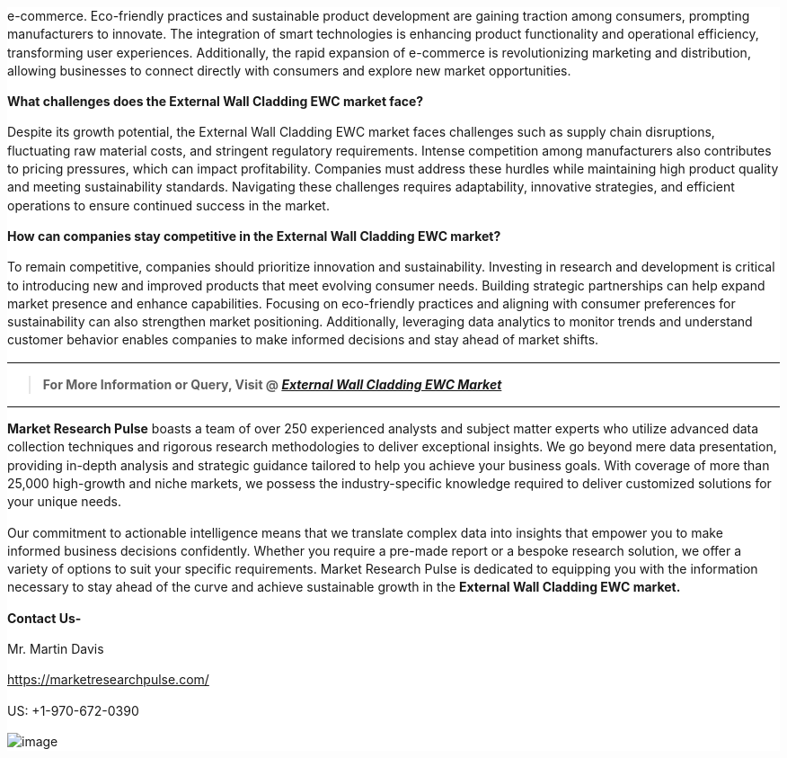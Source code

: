 e-commerce. Eco-friendly practices and sustainable product development are gaining traction among consumers, prompting manufacturers to innovate. The integration of smart technologies is enhancing product functionality and operational efficiency, transforming user experiences. Additionally, the rapid expansion of e-commerce is revolutionizing marketing and distribution, allowing businesses to connect directly with consumers and explore new market opportunities.</p><p><strong>What challenges does the External Wall Cladding EWC market face?</strong></p><p>Despite its growth potential, the External Wall Cladding EWC market faces challenges such as supply chain disruptions, fluctuating raw material costs, and stringent regulatory requirements. Intense competition among manufacturers also contributes to pricing pressures, which can impact profitability. Companies must address these hurdles while maintaining high product quality and meeting sustainability standards. Navigating these challenges requires adaptability, innovative strategies, and efficient operations to ensure continued success in the market.</p><p><strong>How can companies stay competitive in the External Wall Cladding EWC market?</strong></p><p>To remain competitive, companies should prioritize innovation and sustainability. Investing in research and development is critical to introducing new and improved products that meet evolving consumer needs. Building strategic partnerships can help expand market presence and enhance capabilities. Focusing on eco-friendly practices and aligning with consumer preferences for sustainability can also strengthen market positioning. Additionally, leveraging data analytics to monitor trends and understand customer behavior enables companies to make informed decisions and stay ahead of market shifts.</p><hr /><blockquote><p><strong>For More Information or Query, Visit @&nbsp;<em><a href="https://marketresearchpulse.com/report/131340/external-wall-cladding-ewc-market?utm_source=Linkedin&utm_medium=030">External Wall Cladding EWC Market</a></em></strong></p></blockquote><hr /><p><strong>Market Research Pulse</strong> boasts a team of over 250 experienced analysts and subject matter experts who utilize advanced data collection techniques and rigorous research methodologies to deliver exceptional insights. We go beyond mere data presentation, providing in-depth analysis and strategic guidance tailored to help you achieve your business goals. With coverage of more than 25,000 high-growth and niche markets, we possess the industry-specific knowledge required to deliver customized solutions for your unique needs.</p><p>Our commitment to actionable intelligence means that we translate complex data into insights that empower you to make informed business decisions confidently. Whether you require a pre-made report or a bespoke research solution, we offer a variety of options to suit your specific requirements. Market Research Pulse is dedicated to equipping you with the information necessary to stay ahead of the curve and achieve sustainable growth in the <strong>External Wall Cladding EWC market.</strong></p><p><strong>Contact Us-</strong></p><p>Mr. Martin Davis</p><p>https://marketresearchpulse.com/</p><p>US: +1-970-672-0390</p>
![image](https://github.com/user-attachments/assets/043bde60-faf1-4551-b881-777449303d0f)
